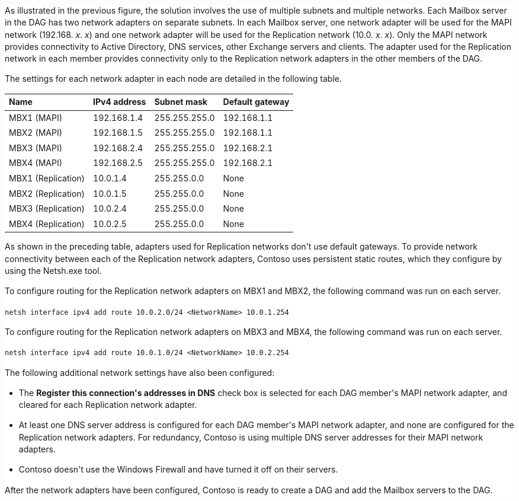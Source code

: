 As illustrated in the previous figure, the solution involves the use of multiple subnets and multiple networks. Each Mailbox server in the DAG has two network adapters on separate subnets. In each Mailbox server, one network adapter will be used for the MAPI network (192.168. _x_. _x_) and one network adapter will be used for the Replication network (10.0. _x_. _x_). Only the MAPI network provides connectivity to Active Directory, DNS services, other Exchange servers and clients. The adapter used for the Replication network in each member provides connectivity only to the Replication network adapters in the other members of the DAG.

The settings for each network adapter in each node are detailed in the following table.

|**Name**|**IPv4 address**|**Subnet mask**|**Default gateway**|
|:-----|:-----|:-----|:-----|
|MBX1 (MAPI)  <br/> |192.168.1.4  <br/> |255.255.255.0  <br/> |192.168.1.1  <br/> |
|MBX2 (MAPI)  <br/> |192.168.1.5  <br/> |255.255.255.0  <br/> |192.168.1.1  <br/> |
|MBX3 (MAPI)  <br/> |192.168.2.4  <br/> |255.255.255.0  <br/> |192.168.2.1  <br/> |
|MBX4 (MAPI)  <br/> |192.168.2.5  <br/> |255.255.255.0  <br/> |192.168.2.1  <br/> |
|MBX1 (Replication)  <br/> |10.0.1.4  <br/> |255.255.0.0  <br/> |None  <br/> |
|MBX2 (Replication)  <br/> |10.0.1.5  <br/> |255.255.0.0  <br/> |None  <br/> |
|MBX3 (Replication)  <br/> |10.0.2.4  <br/> |255.255.0.0  <br/> |None  <br/> |
|MBX4 (Replication)  <br/> |10.0.2.5  <br/> |255.255.0.0  <br/> |None  <br/> |
 
As shown in the preceding table, adapters used for Replication networks don't use default gateways. To provide network connectivity between each of the Replication network adapters, Contoso uses persistent static routes, which they configure by using the Netsh.exe tool.

To configure routing for the Replication network adapters on MBX1 and MBX2, the following command was run on each server.

```
netsh interface ipv4 add route 10.0.2.0/24 <NetworkName> 10.0.1.254
```

To configure routing for the Replication network adapters on MBX3 and MBX4, the following command was run on each server.

```
netsh interface ipv4 add route 10.0.1.0/24 <NetworkName> 10.0.2.254
```

The following additional network settings have also been configured:

- The **Register this connection's addresses in DNS** check box is selected for each DAG member's MAPI network adapter, and cleared for each Replication network adapter.

- At least one DNS server address is configured for each DAG member's MAPI network adapter, and none are configured for the Replication network adapters. For redundancy, Contoso is using multiple DNS server addresses for their MAPI network adapters.

- Contoso doesn't use the Windows Firewall and have turned it off on their servers.

After the network adapters have been configured, Contoso is ready to create a DAG and add the Mailbox servers to the DAG.
